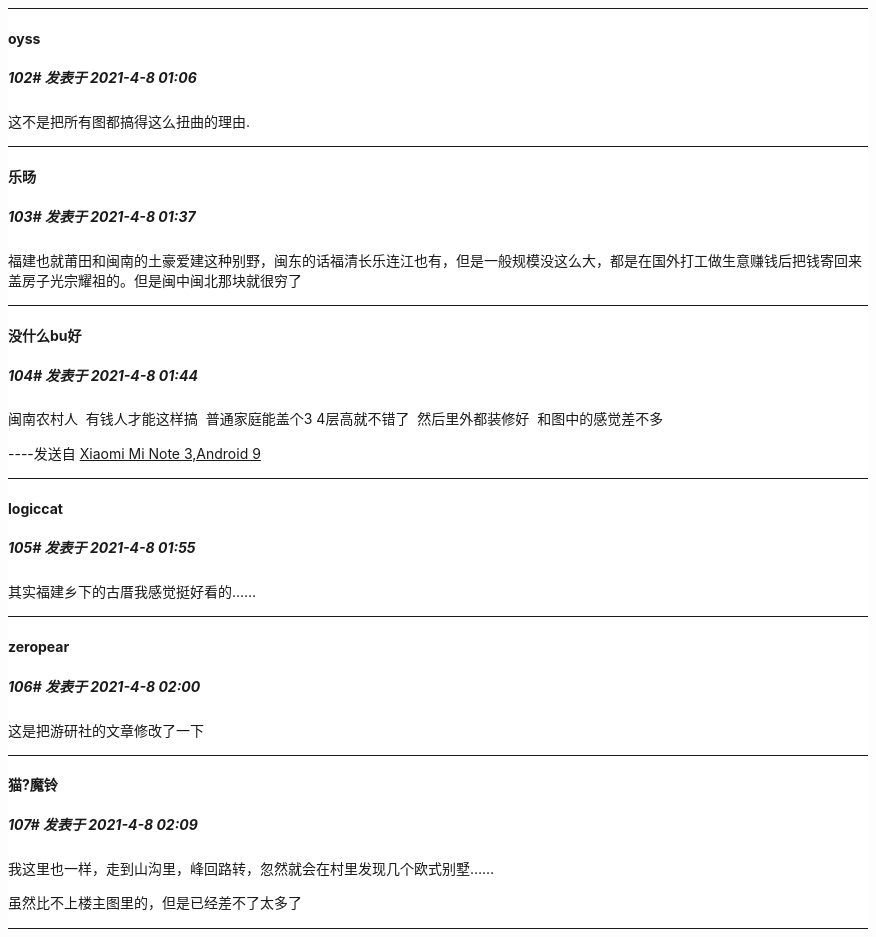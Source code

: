 *****

####  oyss  
##### 102#       发表于 2021-4-8 01:06


这不是把所有图都搞得这么扭曲的理由.


*****

####  乐旸  
##### 103#       发表于 2021-4-8 01:37


福建也就莆田和闽南的土豪爱建这种别野，闽东的话福清长乐连江也有，但是一般规模没这么大，都是在国外打工做生意赚钱后把钱寄回来盖房子光宗耀祖的。但是闽中闽北那块就很穷了


*****

####  没什么bu好  
##### 104#       发表于 2021-4-8 01:44


闽南农村人  有钱人才能这样搞  普通家庭能盖个3 4层高就不错了  然后里外都装修好  和图中的感觉差不多


----发送自 [Xiaomi Mi Note 3,Android 9](http://stage1.5j4m.com/?1.37)


*****

####  logiccat  
##### 105#       发表于 2021-4-8 01:55


其实福建乡下的古厝我感觉挺好看的……


*****

####  zeropear  
##### 106#       发表于 2021-4-8 02:00


这是把游研社的文章修改了一下


*****

####  猫?魔铃  
##### 107#       发表于 2021-4-8 02:09


我这里也一样，走到山沟里，峰回路转，忽然就会在村里发现几个欧式别墅……

虽然比不上楼主图里的，但是已经差不了太多了


*****
